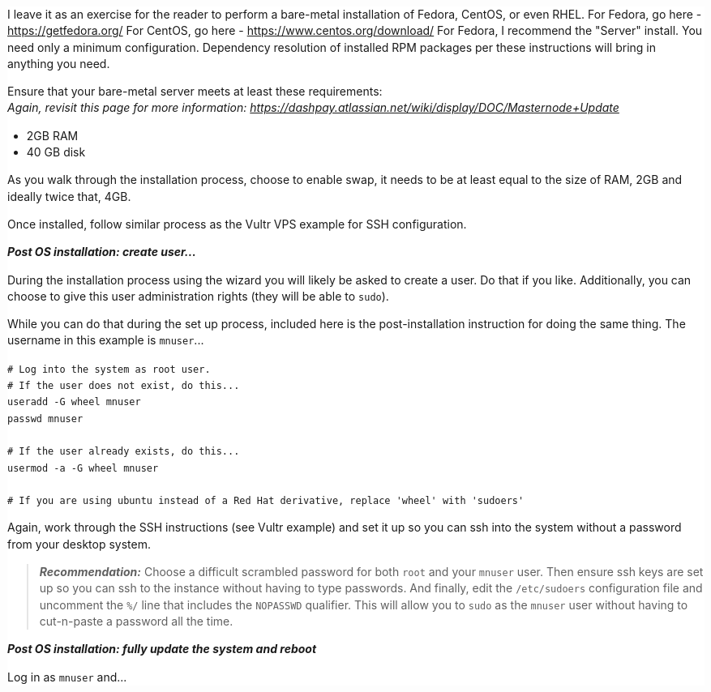 I leave it as an exercise for the reader to perform a bare-metal installation
of  Fedora, CentOS, or even RHEL. For Fedora, go here - https://getfedora.org/
For CentOS, go here - https://www.centos.org/download/ For Fedora, I recommend
the "Server" install. You need only a minimum configuration. Dependency
resolution of installed RPM packages per these instructions will bring in
anything you need.

Ensure that your bare-metal server meets at least these requirements:<br />
_Again, revisit this page for more information: <https://dashpay.atlassian.net/wiki/display/DOC/Masternode+Update>_

* 2GB RAM
* 40 GB disk

As you walk through the installation process, choose to enable swap, it needs
to be at least equal to the size of RAM, 2GB and ideally twice that, 4GB.

Once installed, follow similar process as the Vultr VPS example for SSH configuration.


***Post OS installation: create user...***

During the installation process using the wizard you will likely be asked to
create a user. Do that if you like. Additionally, you can choose to give this
user administration rights (they will be able to `sudo`).

While you can do that during the set up process, included here is the
post-installation instruction for doing the same thing. The username in this
example is `mnuser`...

```
# Log into the system as root user.
# If the user does not exist, do this...
useradd -G wheel mnuser
passwd mnuser

# If the user already exists, do this...
usermod -a -G wheel mnuser

# If you are using ubuntu instead of a Red Hat derivative, replace 'wheel' with 'sudoers'
```

Again, work through the SSH instructions (see Vultr example) and set it up so
you can ssh into the system without a password from your desktop system.


> ***Recommendation:***
> Choose a difficult scrambled password for both `root` and your `mnuser` user.
> Then ensure ssh keys are set up so you can ssh to the instance without having
> to type passwords. And finally, edit the `/etc/sudoers` configuration file
> and uncomment the `%/` line that includes the `NOPASSWD` qualifier. This
> will allow you to `sudo` as the `mnuser` user without having to cut-n-paste a
> password all the time.



***Post OS installation: fully update the system and reboot***

Log in as `mnuser` and...
